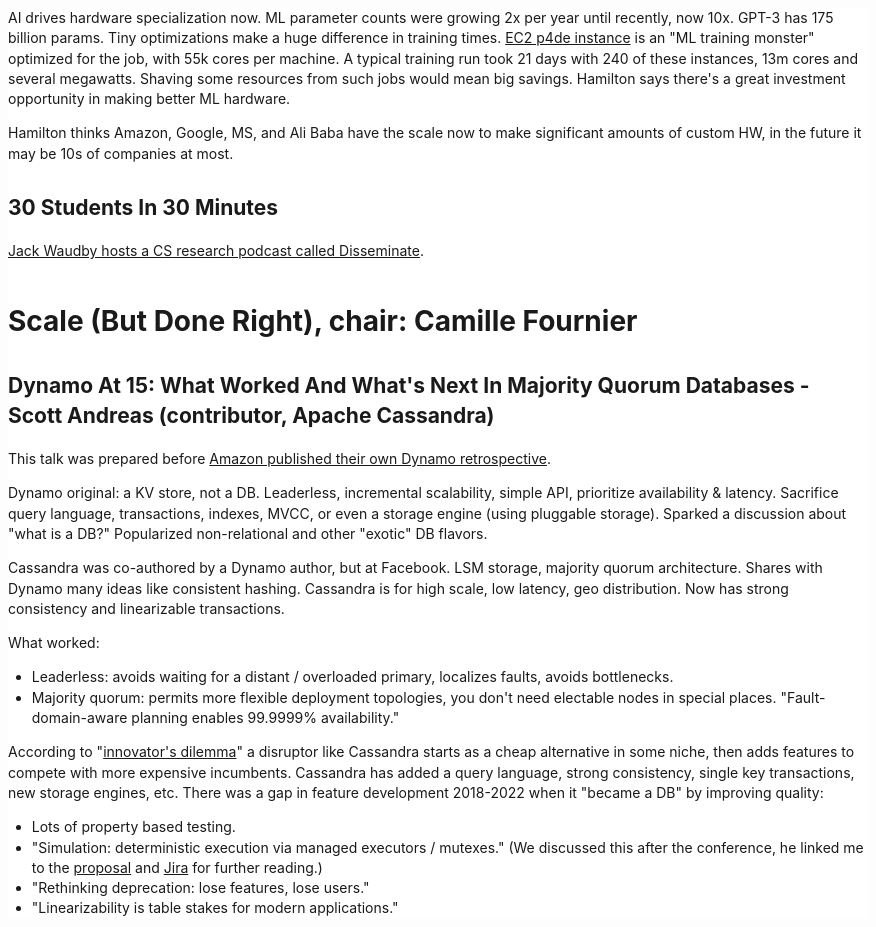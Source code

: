 AI drives hardware specialization now. ML parameter counts were growing 2x per year until recently, now 10x. GPT-3 has 175 billion params. Tiny optimizations make a huge difference in training times. [EC2 p4de instance](https://aws.amazon.com/about-aws/whats-new/2022/05/amazon-ec2-p4de-gpu-instances-ml-training-hpc/) is an "ML training monster" optimized for the job, with 55k cores per machine. A typical training run took 21 days with 240 of these instances, 13m cores and several megawatts. Shaving some resources from such jobs would mean big savings. Hamilton says there's a great investment opportunity in making better ML hardware.

Hamilton thinks Amazon, Google, MS, and Ali Baba have the scale now to make significant amounts of custom HW, in the future it may be 10s of companies at most.

## 30 Students In 30 Minutes

[Jack Waudby hosts a CS research podcast called Disseminate](https://podcasts.apple.com/us/podcast/disseminate-the-computer-science-research-podcast/id1631350873).

# Scale (But Done Right), chair: Camille Fournier

## Dynamo At 15: What Worked And What's Next In Majority Quorum Databases - Scott Andreas (contributor, Apache Cassandra)

This talk was prepared before [Amazon published their own Dynamo retrospective](https://www.usenix.org/system/files/atc22-elhemali.pdf).

Dynamo original: a KV store, not a DB. Leaderless, incremental scalability, simple API, prioritize availability & latency. Sacrifice query language, transactions, indexes, MVCC, or even a storage engine (using pluggable storage). Sparked a discussion about "what is a DB?" Popularized non-relational and other "exotic" DB flavors.

Cassandra was co-authored by a Dynamo author, but at Facebook. LSM storage, majority quorum architecture. Shares with Dynamo many ideas like consistent hashing. Cassandra is for high scale, low latency, geo distribution. Now has strong consistency and linearizable transactions.

What worked: 

* Leaderless: avoids waiting for a distant / overloaded primary, localizes faults, avoids bottlenecks.
* Majority quorum: permits more flexible deployment topologies, you don't need electable nodes in special places. "Fault-domain-aware planning enables 99.9999% availability."

According to "[innovator's dilemma](https://en.wikipedia.org/wiki/The_Innovator%27s_Dilemma)" a disruptor like Cassandra starts as a cheap alternative in some niche, then adds features to compete with more expensive incumbents. Cassandra has added a query language, strong consistency, single key transactions, new storage engines, etc. There was a gap in feature development 2018-2022 when it "became a DB" by improving quality:

* Lots of property based testing.
* "Simulation: deterministic execution via managed executors / mutexes." (We discussed this after the conference, he linked me to the [proposal](https://lists.apache.org/thread/7gpfjd2zl94jrvnwvdkm0vbrob9qf172) and [Jira](https://issues.apache.org/jira/browse/CASSANDRA-16921) for further reading.)
* "Rethinking deprecation: lose features, lose users."
* "Linearizability is table stakes for modern applications."
